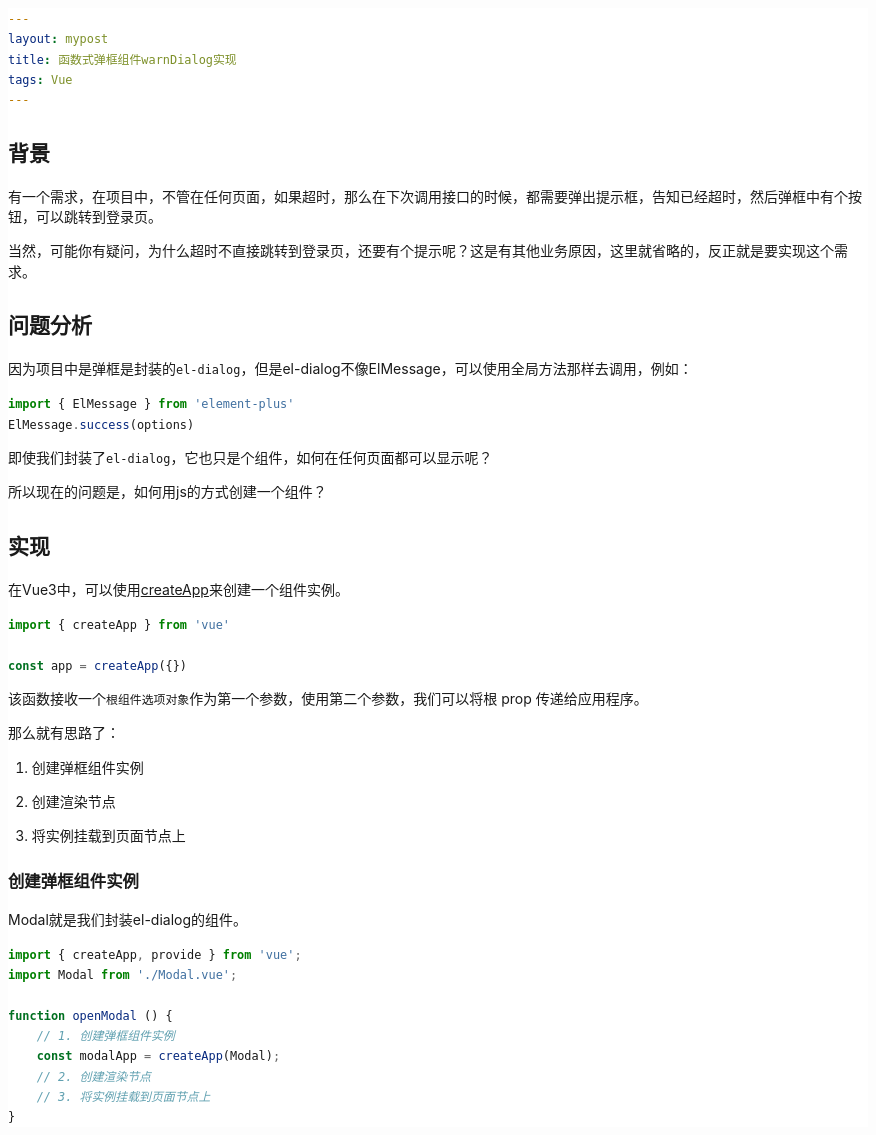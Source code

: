 ```yaml
---
layout: mypost
title: 函数式弹框组件warnDialog实现
tags: Vue
--- 
```



## 背景

有一个需求，在项目中，不管在任何页面，如果超时，那么在下次调用接口的时候，都需要弹出提示框，告知已经超时，然后弹框中有个按钮，可以跳转到登录页。

当然，可能你有疑问，为什么超时不直接跳转到登录页，还要有个提示呢？这是有其他业务原因，这里就省略的，反正就是要实现这个需求。



## 问题分析

因为项目中是弹框是封装的`el-dialog`，但是el-dialog不像ElMessage，可以使用全局方法那样去调用，例如：

```javascript
import { ElMessage } from 'element-plus'
ElMessage.success(options)
```

即使我们封装了`el-dialog`，它也只是个组件，如何在任何页面都可以显示呢？

所以现在的问题是，如何用js的方式创建一个组件？



## 实现

在Vue3中，可以使用[createApp](https://v3.cn.vuejs.org/api/global-api.html#createapp "createApp")来创建一个组件实例。

```javascript
import { createApp } from 'vue'

const app = createApp({})
```

该函数接收一个`根组件选项对象`作为第一个参数，使用第二个参数，我们可以将根 prop 传递给应用程序。

那么就有思路了：

1.  创建弹框组件实例

2.  创建渲染节点

3.  将实例挂载到页面节点上



### 创建弹框组件实例

Modal就是我们封装el-dialog的组件。

```javascript
import { createApp, provide } from 'vue';
import Modal from './Modal.vue';

function openModal () {
    // 1. 创建弹框组件实例
    const modalApp = createApp(Modal);
    // 2. 创建渲染节点
    // 3. 将实例挂载到页面节点上
}
```
